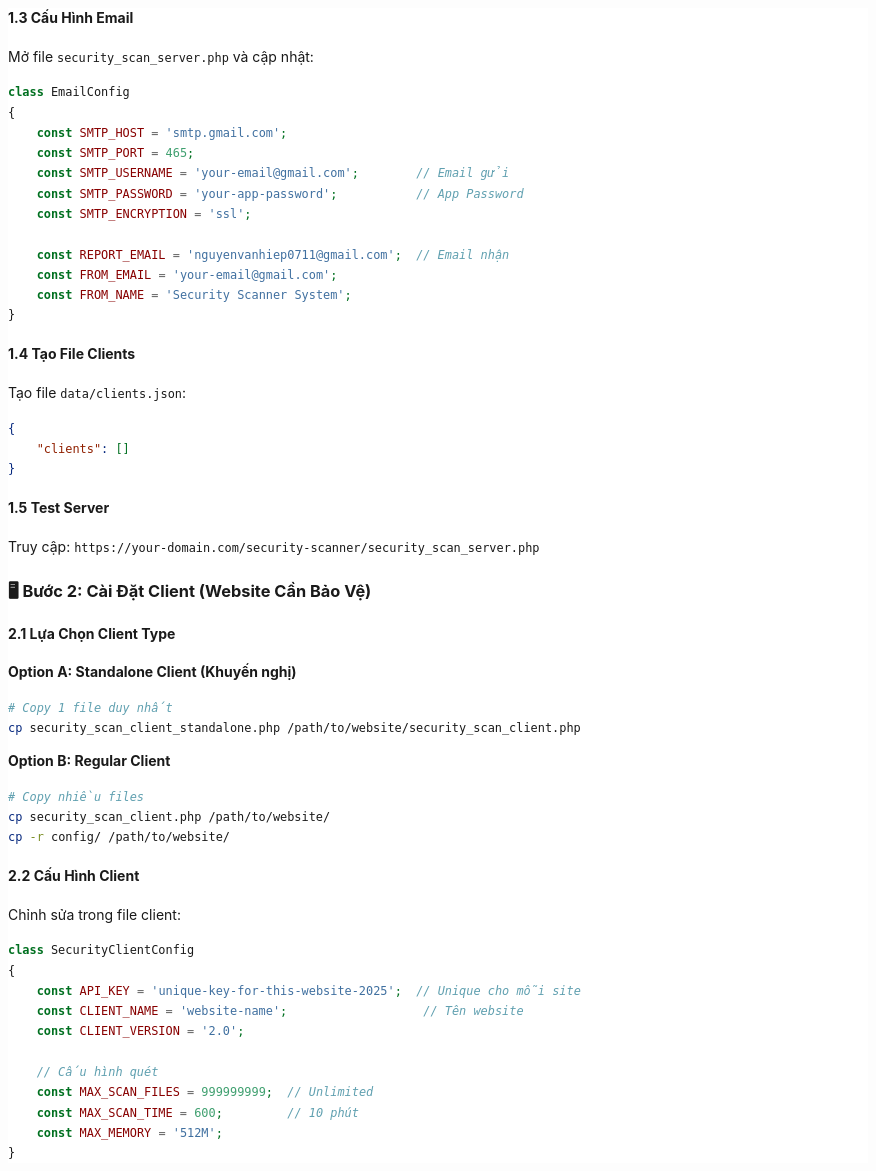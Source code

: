 #### 1.3 Cấu Hình Email

Mở file `security_scan_server.php` và cập nhật:

```php
class EmailConfig
{
    const SMTP_HOST = 'smtp.gmail.com';
    const SMTP_PORT = 465;
    const SMTP_USERNAME = 'your-email@gmail.com';        // Email gửi
    const SMTP_PASSWORD = 'your-app-password';           // App Password
    const SMTP_ENCRYPTION = 'ssl';
    
    const REPORT_EMAIL = 'nguyenvanhiep0711@gmail.com';  // Email nhận
    const FROM_EMAIL = 'your-email@gmail.com';
    const FROM_NAME = 'Security Scanner System';
}
```

#### 1.4 Tạo File Clients

Tạo file `data/clients.json`:

```json
{
    "clients": []
}
```

#### 1.5 Test Server

Truy cập: `https://your-domain.com/security-scanner/security_scan_server.php`

### 🖥️ Bước 2: Cài Đặt Client (Website Cần Bảo Vệ)

#### 2.1 Lựa Chọn Client Type

**Option A: Standalone Client (Khuyến nghị)**
```bash
# Copy 1 file duy nhất
cp security_scan_client_standalone.php /path/to/website/security_scan_client.php
```

**Option B: Regular Client**
```bash
# Copy nhiều files
cp security_scan_client.php /path/to/website/
cp -r config/ /path/to/website/
```

#### 2.2 Cấu Hình Client

Chỉnh sửa trong file client:

```php
class SecurityClientConfig
{
    const API_KEY = 'unique-key-for-this-website-2025';  // Unique cho mỗi site
    const CLIENT_NAME = 'website-name';                   // Tên website
    const CLIENT_VERSION = '2.0';
    
    // Cấu hình quét
    const MAX_SCAN_FILES = 999999999;  // Unlimited
    const MAX_SCAN_TIME = 600;         // 10 phút
    const MAX_MEMORY = '512M';
}
```
